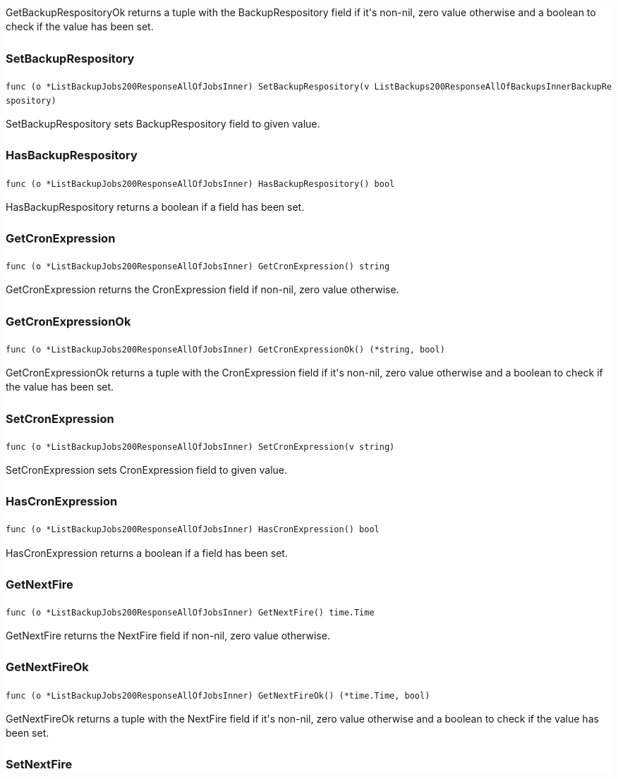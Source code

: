 GetBackupRespositoryOk returns a tuple with the BackupRespository field if it's non-nil, zero value otherwise
and a boolean to check if the value has been set.

### SetBackupRespository

`func (o *ListBackupJobs200ResponseAllOfJobsInner) SetBackupRespository(v ListBackups200ResponseAllOfBackupsInnerBackupRespository)`

SetBackupRespository sets BackupRespository field to given value.

### HasBackupRespository

`func (o *ListBackupJobs200ResponseAllOfJobsInner) HasBackupRespository() bool`

HasBackupRespository returns a boolean if a field has been set.

### GetCronExpression

`func (o *ListBackupJobs200ResponseAllOfJobsInner) GetCronExpression() string`

GetCronExpression returns the CronExpression field if non-nil, zero value otherwise.

### GetCronExpressionOk

`func (o *ListBackupJobs200ResponseAllOfJobsInner) GetCronExpressionOk() (*string, bool)`

GetCronExpressionOk returns a tuple with the CronExpression field if it's non-nil, zero value otherwise
and a boolean to check if the value has been set.

### SetCronExpression

`func (o *ListBackupJobs200ResponseAllOfJobsInner) SetCronExpression(v string)`

SetCronExpression sets CronExpression field to given value.

### HasCronExpression

`func (o *ListBackupJobs200ResponseAllOfJobsInner) HasCronExpression() bool`

HasCronExpression returns a boolean if a field has been set.

### GetNextFire

`func (o *ListBackupJobs200ResponseAllOfJobsInner) GetNextFire() time.Time`

GetNextFire returns the NextFire field if non-nil, zero value otherwise.

### GetNextFireOk

`func (o *ListBackupJobs200ResponseAllOfJobsInner) GetNextFireOk() (*time.Time, bool)`

GetNextFireOk returns a tuple with the NextFire field if it's non-nil, zero value otherwise
and a boolean to check if the value has been set.

### SetNextFire
